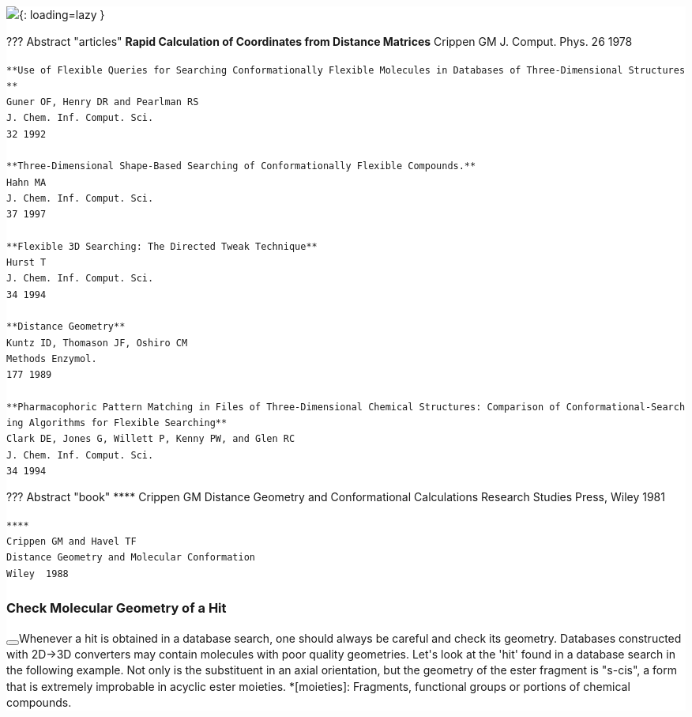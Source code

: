 
![](https://media.drugdesign.org/course/ligand-based-approaches/problem.gif){: loading=lazy }


??? Abstract "articles"
    **Rapid Calculation of Coordinates from Distance Matrices** 
    Crippen GM 
    J. Comput. Phys. 
    26 1978  
    
    **Use of Flexible Queries for Searching Conformationally Flexible Molecules in Databases of Three-Dimensional Structures** 
    Guner OF, Henry DR and Pearlman RS 
    J. Chem. Inf. Comput. Sci. 
    32 1992  
    
    **Three-Dimensional Shape-Based Searching of Conformationally Flexible Compounds.** 
    Hahn MA 
    J. Chem. Inf. Comput. Sci. 
    37 1997  
    
    **Flexible 3D Searching: The Directed Tweak Technique** 
    Hurst T 
    J. Chem. Inf. Comput. Sci. 
    34 1994  
    
    **Distance Geometry** 
    Kuntz ID, Thomason JF, Oshiro CM 
    Methods Enzymol. 
    177 1989  
    
    **Pharmacophoric Pattern Matching in Files of Three-Dimensional Chemical Structures: Comparison of Conformational-Searching Algorithms for Flexible Searching** 
    Clark DE, Jones G, Willett P, Kenny PW, and Glen RC 
    J. Chem. Inf. Comput. Sci. 
    34 1994  
    

??? Abstract "book"
    **** 
    Crippen GM 
    Distance Geometry and Conformational Calculations 
    Research Studies Press, Wiley  1981   
    
    **** 
    Crippen GM and Havel TF 
    Distance Geometry and Molecular Conformation 
    Wiley  1988   
    
### Check Molecular Geometry of a Hit

<button  class='playb' onclick='playAudio(this)' data-mp3-name='ligand-based-approaches/check-molecular-geometry-hit-4167c9dc'><i class='fa fa-play' aria-hidden='true'></i></button>Whenever a hit is obtained in a database search, one should always be careful and check its geometry. Databases constructed with 2D->3D converters may contain molecules with poor quality geometries. Let's look at the 'hit' found in a database search in the following example. Not only is the substituent in an axial orientation, but the geometry of the ester fragment is "s-cis", a form that is extremely improbable in acyclic ester moieties.
*[moieties]: Fragments, functional groups or portions of chemical compounds.
